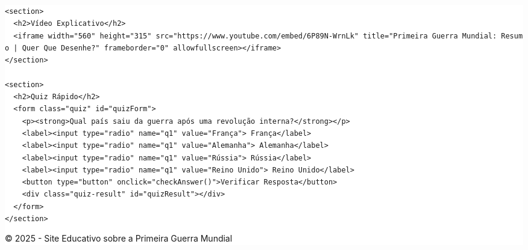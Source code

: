     <section>
      <h2>Vídeo Explicativo</h2>
      <iframe width="560" height="315" src="https://www.youtube.com/embed/6P89N-WrnLk" title="Primeira Guerra Mundial: Resumo | Quer Que Desenhe?" frameborder="0" allowfullscreen></iframe>
    </section>

    <section>
      <h2>Quiz Rápido</h2>
      <form class="quiz" id="quizForm">
        <p><strong>Qual país saiu da guerra após uma revolução interna?</strong></p>
        <label><input type="radio" name="q1" value="França"> França</label>
        <label><input type="radio" name="q1" value="Alemanha"> Alemanha</label>
        <label><input type="radio" name="q1" value="Rússia"> Rússia</label>
        <label><input type="radio" name="q1" value="Reino Unido"> Reino Unido</label>
        <button type="button" onclick="checkAnswer()">Verificar Resposta</button>
        <div class="quiz-result" id="quizResult"></div>
      </form>
    </section>
  </main>

  <footer>
    <p>&copy; 2025 - Site Educativo sobre a Primeira Guerra Mundial</p>
  </footer>

  <script>
    function checkAnswer() {
